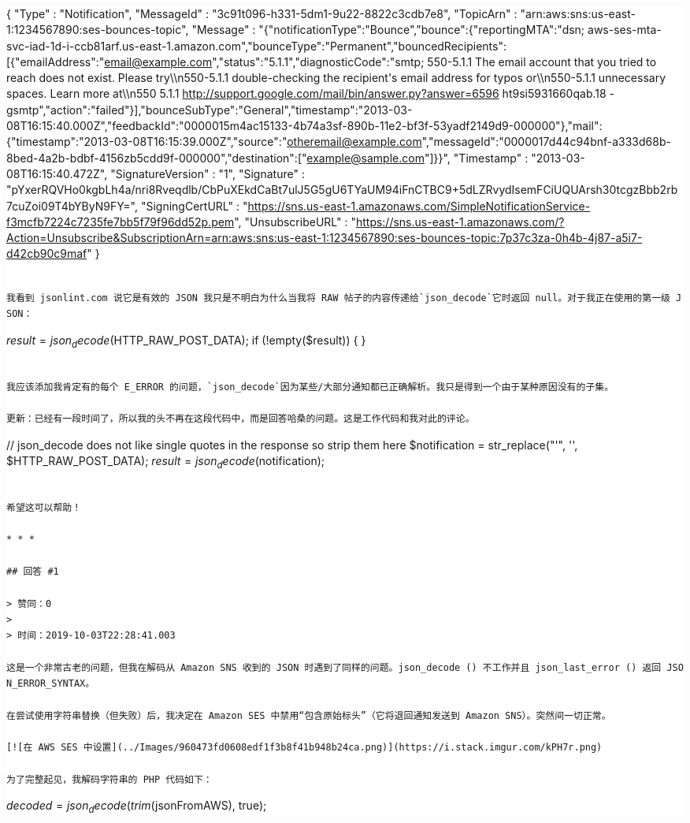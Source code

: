 {
  "Type" : "Notification",
  "MessageId" : "3c91t096-h331-5dm1-9u22-8822c3cdb7e8",
  "TopicArn" : "arn:aws:sns:us-east-1:1234567890:ses-bounces-topic",
  "Message" : "{\"notificationType\":\"Bounce\",\"bounce\":{\"reportingMTA\":\"dsn; aws-ses-mta-svc-iad-1d-i-ccb81arf.us-east-1.amazon.com\",\"bounceType\":\"Permanent\",\"bouncedRecipients\":[{\"emailAddress\":\"email@example.com\",\"status\":\"5.1.1\",\"diagnosticCode\":\"smtp; 550-5.1.1 The email account that you tried to reach does not exist. Please try\\\\n550-5.1.1 double-checking the recipient's email address for typos or\\\\n550-5.1.1 unnecessary spaces. Learn more at\\\\n550 5.1.1 http://support.google.com/mail/bin/answer.py?answer=6596 ht9si5931660qab.18 - gsmtp\",\"action\":\"failed\"}],\"bounceSubType\":\"General\",\"timestamp\":\"2013-03-08T16:15:40.000Z\",\"feedbackId\":\"0000015m4ac15133-4b74a3sf-890b-11e2-bf3f-53yadf2149d9-000000\"},\"mail\":{\"timestamp\":\"2013-03-08T16:15:39.000Z\",\"source\":\"otheremail@example.com\",\"messageId\":\"0000017d44c94bnf-a333d68b-8bed-4a2b-bdbf-4156zb5cdd9f-000000\",\"destination\":[\"example@sample.com\"]}}",
  "Timestamp" : "2013-03-08T16:15:40.472Z",
  "SignatureVersion" : "1",
  "Signature" : "pYxerRQVHo0kgbLh4a/nri8Rveqdlb/CbPuXEkdCaBt7ulJ5G5gU6TYaUM94iFnCTBC9+5dLZRvydIsemFCiUQUArsh30tcgzBbb2rb7cuZoi09T4bYByN9FY=",
  "SigningCertURL" : "https://sns.us-east-1.amazonaws.com/SimpleNotificationService-f3mcfb7224c7235fe7bb5f79f96dd52p.pem",
  "UnsubscribeURL" : "https://sns.us-east-1.amazonaws.com/?Action=Unsubscribe&SubscriptionArn=arn:aws:sns:us-east-1:1234567890:ses-bounces-topic:7p37c3za-0h4b-4j87-a5i7-d42cb90c9maf"
} 
```

我看到 jsonlint.com 说它是有效的 JSON 我只是不明白为什么当我将 RAW 帖子的内容传递给`json_decode`它时返回 null。对于我正在使用的第一级 JSON：

```
$result = json_decode($HTTP_RAW_POST_DATA);
if (!empty($result)) { } 
```

我应该添加我肯定有的每个 E_ERROR 的问题，`json_decode`因为某些/大部分通知都已正确解析。我只是得到一个由于某种原因没有的子集。

更新：已经有一段时间了，所以我的头不再在这段代码中，而是回答哈桑的问题。这是工作代码和我对此的评论。

```
// json_decode does not like single quotes in the response so strip them here
$notification = str_replace("'", '', $HTTP_RAW_POST_DATA);
$result = json_decode($notification); 
```

希望这可以帮助！

* * *

## 回答 #1

> 赞同：0
> 
> 时间：2019-10-03T22:28:41.003

这是一个非常古老的问题，但我在解码从 Amazon SNS 收到的 JSON 时遇到了同样的问题。json_decode () 不工作并且 json_last_error () 返回 JSON_ERROR_SYNTAX。

在尝试使用字符串替换（但失败）后，我决定在 Amazon SES 中禁用“包含原始标头”（它将退回通知发送到 Amazon SNS）。突然间一切正常。

[![在 AWS SES 中设置](../Images/960473fd0608edf1f3b8f41b948b24ca.png)](https://i.stack.imgur.com/kPH7r.png)

为了完整起见，我解码字符串的 PHP 代码如下：

```
$decoded = json_decode (trim ($jsonFromAWS), true);